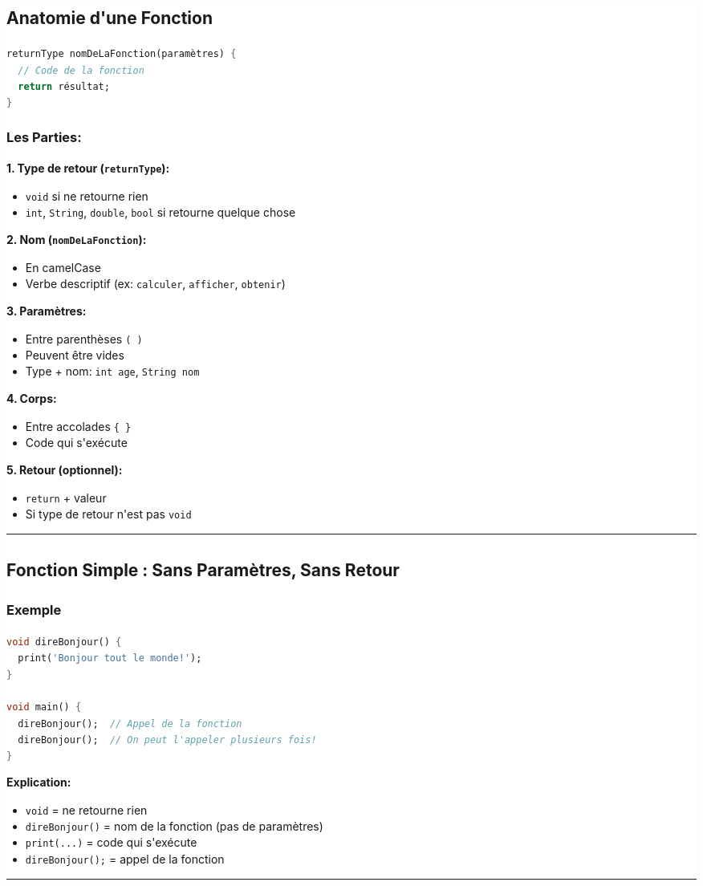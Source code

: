 
## Anatomie d'une Fonction

```dart
returnType nomDeLaFonction(paramètres) {
  // Code de la fonction
  return résultat;
}
```

### Les Parties:

**1. Type de retour (`returnType`):**
- `void` si ne retourne rien
- `int`, `String`, `double`, `bool` si retourne quelque chose

**2. Nom (`nomDeLaFonction`):**
- En camelCase
- Verbe descriptif (ex: `calculer`, `afficher`, `obtenir`)

**3. Paramètres:**
- Entre parenthèses `( )`
- Peuvent être vides
- Type + nom: `int age`, `String nom`

**4. Corps:**
- Entre accolades `{ }`
- Code qui s'exécute

**5. Retour (optionnel):**
- `return` + valeur
- Si type de retour n'est pas `void`

---

## Fonction Simple : Sans Paramètres, Sans Retour

### Exemple

```dart
void direBonjour() {
  print('Bonjour tout le monde!');
}

void main() {
  direBonjour();  // Appel de la fonction
  direBonjour();  // On peut l'appeler plusieurs fois!
}
```

**Explication:**
- `void` = ne retourne rien
- `direBonjour()` = nom de la fonction (pas de paramètres)
- `print(...)` = code qui s'exécute
- `direBonjour();` = appel de la fonction

---